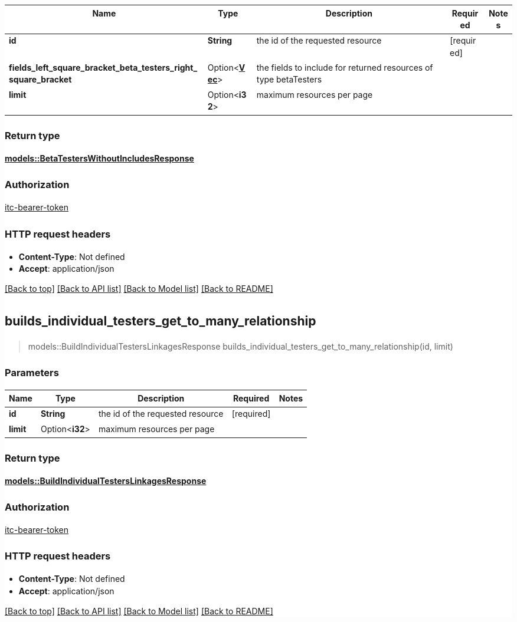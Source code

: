 
Name | Type | Description  | Required | Notes
------------- | ------------- | ------------- | ------------- | -------------
**id** | **String** | the id of the requested resource | [required] |
**fields_left_square_bracket_beta_testers_right_square_bracket** | Option<[**Vec<String>**](String.md)> | the fields to include for returned resources of type betaTesters |  |
**limit** | Option<**i32**> | maximum resources per page |  |

### Return type

[**models::BetaTestersWithoutIncludesResponse**](BetaTestersWithoutIncludesResponse.md)

### Authorization

[itc-bearer-token](../README.md#itc-bearer-token)

### HTTP request headers

- **Content-Type**: Not defined
- **Accept**: application/json

[[Back to top]](#) [[Back to API list]](../README.md#documentation-for-api-endpoints) [[Back to Model list]](../README.md#documentation-for-models) [[Back to README]](../README.md)


## builds_individual_testers_get_to_many_relationship

> models::BuildIndividualTestersLinkagesResponse builds_individual_testers_get_to_many_relationship(id, limit)


### Parameters


Name | Type | Description  | Required | Notes
------------- | ------------- | ------------- | ------------- | -------------
**id** | **String** | the id of the requested resource | [required] |
**limit** | Option<**i32**> | maximum resources per page |  |

### Return type

[**models::BuildIndividualTestersLinkagesResponse**](BuildIndividualTestersLinkagesResponse.md)

### Authorization

[itc-bearer-token](../README.md#itc-bearer-token)

### HTTP request headers

- **Content-Type**: Not defined
- **Accept**: application/json

[[Back to top]](#) [[Back to API list]](../README.md#documentation-for-api-endpoints) [[Back to Model list]](../README.md#documentation-for-models) [[Back to README]](../README.md)
